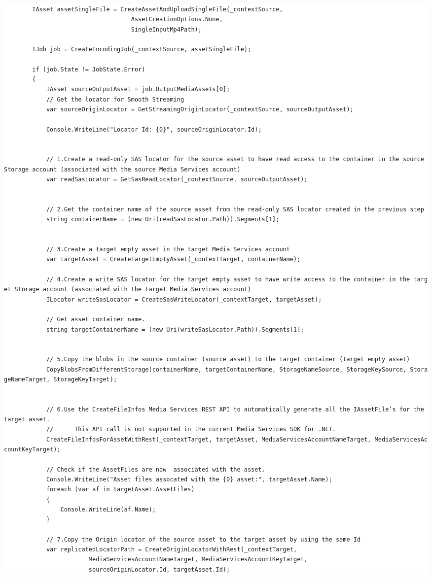 		
		    IAsset assetSingleFile = CreateAssetAndUploadSingleFile(_contextSource,
		                                AssetCreationOptions.None,
		                                SingleInputMp4Path);
		
		    IJob job = CreateEncodingJob(_contextSource, assetSingleFile);
		
		    if (job.State != JobState.Error)
		    {
		        IAsset sourceOutputAsset = job.OutputMediaAssets[0];
		        // Get the locator for Smooth Streaming
		        var sourceOriginLocator = GetStreamingOriginLocator(_contextSource, sourceOutputAsset);
		
		        Console.WriteLine("Locator Id: {0}", sourceOriginLocator.Id);
		
		
		        // 1.Create a read-only SAS locator for the source asset to have read access to the container in the source Storage account (associated with the source Media Services account)
		        var readSasLocator = GetSasReadLocator(_contextSource, sourceOutputAsset);
		
		
		        // 2.Get the container name of the source asset from the read-only SAS locator created in the previous step
		        string containerName = (new Uri(readSasLocator.Path)).Segments[1];
		
		
		        // 3.Create a target empty asset in the target Media Services account
		        var targetAsset = CreateTargetEmptyAsset(_contextTarget, containerName);
		
		        // 4.Create a write SAS locator for the target empty asset to have write access to the container in the target Storage account (associated with the target Media Services account)
		        ILocator writeSasLocator = CreateSasWriteLocator(_contextTarget, targetAsset);
		
		        // Get asset container name.
		        string targetContainerName = (new Uri(writeSasLocator.Path)).Segments[1];
		
		
		        // 5.Copy the blobs in the source container (source asset) to the target container (target empty asset)
		        CopyBlobsFromDifferentStorage(containerName, targetContainerName, StorageNameSource, StorageKeySource, StorageNameTarget, StorageKeyTarget);
		
		
		        // 6.Use the CreateFileInfos Media Services REST API to automatically generate all the IAssetFile’s for the target asset. 
		        //      This API call is not supported in the current Media Services SDK for .NET. 
		        CreateFileInfosForAssetWithRest(_contextTarget, targetAsset, MediaServicesAccountNameTarget, MediaServicesAccountKeyTarget);
		
		        // Check if the AssetFiles are now  associated with the asset.
		        Console.WriteLine("Asset files assocated with the {0} asset:", targetAsset.Name);
		        foreach (var af in targetAsset.AssetFiles)
		        {
		            Console.WriteLine(af.Name);
		        }
		
		        // 7.Copy the Origin locator of the source asset to the target asset by using the same Id
		        var replicatedLocatorPath = CreateOriginLocatorWithRest(_contextTarget,
		                    MediaServicesAccountNameTarget, MediaServicesAccountKeyTarget,
		                    sourceOriginLocator.Id, targetAsset.Id);
		